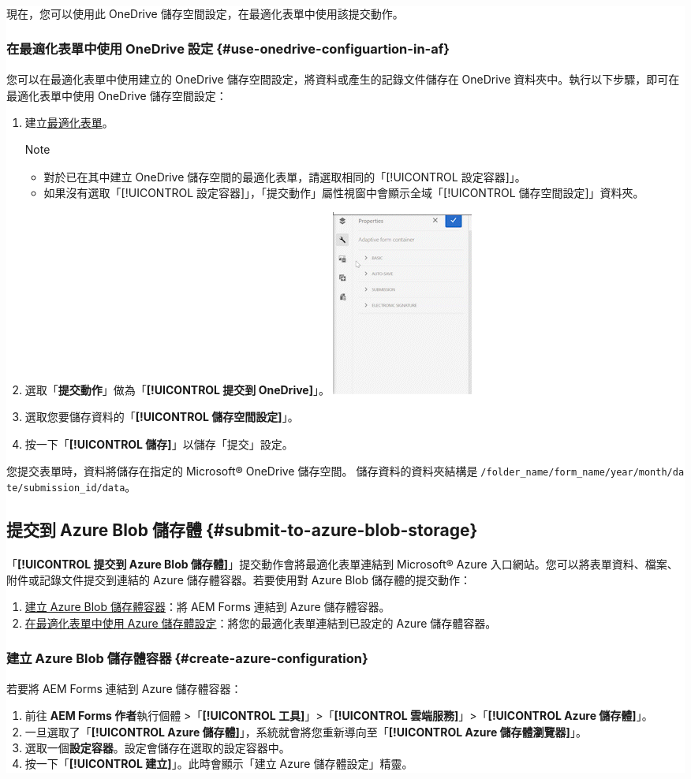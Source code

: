 現在，您可以使用此 OneDrive 儲存空間設定，在最適化表單中使用該提交動作。

### 在最適化表單中使用 OneDrive 設定 {#use-onedrive-configuartion-in-af}

您可以在最適化表單中使用建立的 OneDrive 儲存空間設定，將資料或產生的記錄文件儲存在 OneDrive 資料夾中。執行以下步驟，即可在最適化表單中使用 OneDrive 儲存空間設定：
1. 建立[最適化表單](/help/forms/creating-adaptive-form.md)。

   >[!NOTE]
   >
   > * 對於已在其中建立 OneDrive 儲存空間的最適化表單，請選取相同的「[!UICONTROL 設定容器]」。
   > * 如果沒有選取「[!UICONTROL 設定容器]」，「提交動作」屬性視窗中會顯示全域「[!UICONTROL 儲存空間設定]」資料夾。

1. 選取「**提交動作**」做為「**[!UICONTROL 提交到 OneDrive]**」。
   ![OneDrive GIF](/help/forms/assets/onedrive-video.gif)
1. 選取您要儲存資料的「**[!UICONTROL 儲存空間設定]**」。
1. 按一下「**[!UICONTROL 儲存]**」以儲存「提交」設定。

您提交表單時，資料將儲存在指定的 Microsoft® OneDrive 儲存空間。
儲存資料的資料夾結構是 `/folder_name/form_name/year/month/date/submission_id/data`。

## 提交到 Azure Blob 儲存體 {#submit-to-azure-blob-storage}

「**[!UICONTROL 提交到 Azure Blob 儲存體]**」提交動作會將最適化表單連結到 Microsoft® Azure 入口網站。您可以將表單資料、檔案、附件或記錄文件提交到連結的 Azure 儲存體容器。若要使用對 Azure Blob 儲存體的提交動作：

1. [建立 Azure Blob 儲存體容器](#create-a-azure-blob-storage-container-create-azure-configuration)：將 AEM Forms 連結到 Azure 儲存體容器。
2. [在最適化表單中使用 Azure 儲存體設定](#use-azure-storage-configuration-in-an-adaptive-form-use-azure-storage-configuartion-in-af)：將您的最適化表單連結到已設定的 Azure 儲存體容器。

### 建立 Azure Blob 儲存體容器 {#create-azure-configuration}

若要將 AEM Forms 連結到 Azure 儲存體容器：
1. 前往 **AEM Forms 作者**&#x200B;執行個體 >「**[!UICONTROL 工具]**」>「**[!UICONTROL 雲端服務]**」>「**[!UICONTROL Azure 儲存體]**」。
1. 一旦選取了「**[!UICONTROL Azure 儲存體]**」，系統就會將您重新導向至「**[!UICONTROL Azure 儲存體瀏覽器]**」。
1. 選取一個&#x200B;**設定容器**。設定會儲存在選取的設定容器中。
1. 按一下「**[!UICONTROL 建立]**」。此時會顯示「建立 Azure 儲存體設定」精靈。
